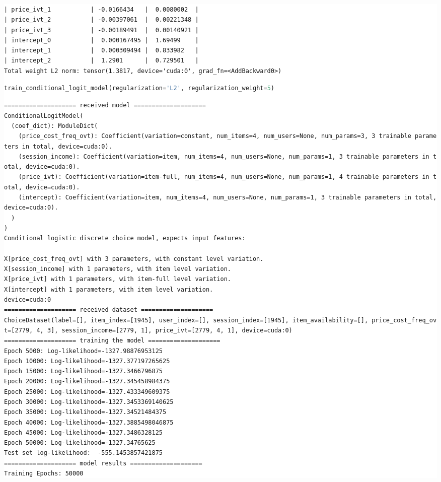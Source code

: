     | price_ivt_1           | -0.0166434   |  0.0080002  |
    | price_ivt_2           | -0.00397061  |  0.00221348 |
    | price_ivt_3           | -0.00189491  |  0.00140921 |
    | intercept_0           |  0.000167495 |  1.69499    |
    | intercept_1           |  0.000309494 |  0.833982   |
    | intercept_2           |  1.2901      |  0.729501   |
    Total weight L2 norm: tensor(1.3817, device='cuda:0', grad_fn=<AddBackward0>)



```python
train_conditional_logit_model(regularization='L2', regularization_weight=5)
```

    ==================== received model ====================
    ConditionalLogitModel(
      (coef_dict): ModuleDict(
        (price_cost_freq_ovt): Coefficient(variation=constant, num_items=4, num_users=None, num_params=3, 3 trainable parameters in total, device=cuda:0).
        (session_income): Coefficient(variation=item, num_items=4, num_users=None, num_params=1, 3 trainable parameters in total, device=cuda:0).
        (price_ivt): Coefficient(variation=item-full, num_items=4, num_users=None, num_params=1, 4 trainable parameters in total, device=cuda:0).
        (intercept): Coefficient(variation=item, num_items=4, num_users=None, num_params=1, 3 trainable parameters in total, device=cuda:0).
      )
    )
    Conditional logistic discrete choice model, expects input features:
    
    X[price_cost_freq_ovt] with 3 parameters, with constant level variation.
    X[session_income] with 1 parameters, with item level variation.
    X[price_ivt] with 1 parameters, with item-full level variation.
    X[intercept] with 1 parameters, with item level variation.
    device=cuda:0
    ==================== received dataset ====================
    ChoiceDataset(label=[], item_index=[1945], user_index=[], session_index=[1945], item_availability=[], price_cost_freq_ovt=[2779, 4, 3], session_income=[2779, 1], price_ivt=[2779, 4, 1], device=cuda:0)
    ==================== training the model ====================
    Epoch 5000: Log-likelihood=-1327.98876953125
    Epoch 10000: Log-likelihood=-1327.377197265625
    Epoch 15000: Log-likelihood=-1327.3466796875
    Epoch 20000: Log-likelihood=-1327.345458984375
    Epoch 25000: Log-likelihood=-1327.433349609375
    Epoch 30000: Log-likelihood=-1327.3453369140625
    Epoch 35000: Log-likelihood=-1327.34521484375
    Epoch 40000: Log-likelihood=-1327.3885498046875
    Epoch 45000: Log-likelihood=-1327.3486328125
    Epoch 50000: Log-likelihood=-1327.34765625
    Test set log-likelihood:  -555.1453857421875
    ==================== model results ====================
    Training Epochs: 50000
    